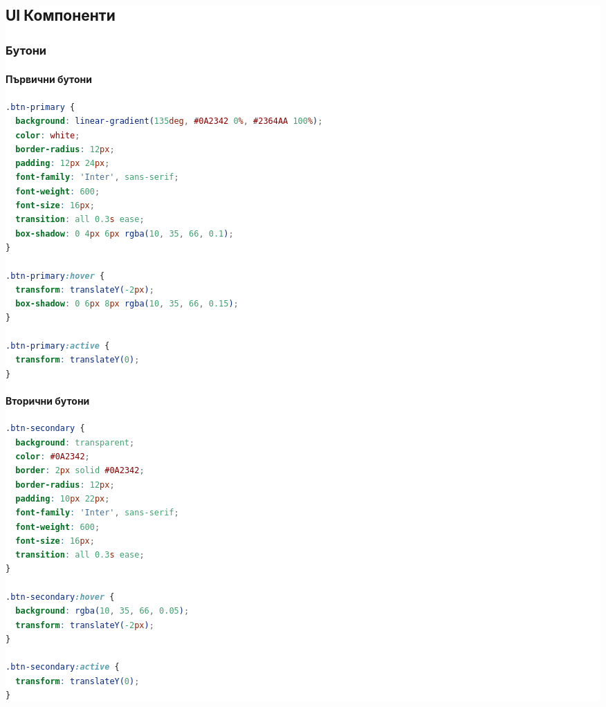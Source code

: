 ## UI Компоненти

### Бутони

#### Първични бутони
```css
.btn-primary {
  background: linear-gradient(135deg, #0A2342 0%, #2364AA 100%);
  color: white;
  border-radius: 12px;
  padding: 12px 24px;
  font-family: 'Inter', sans-serif;
  font-weight: 600;
  font-size: 16px;
  transition: all 0.3s ease;
  box-shadow: 0 4px 6px rgba(10, 35, 66, 0.1);
}

.btn-primary:hover {
  transform: translateY(-2px);
  box-shadow: 0 6px 8px rgba(10, 35, 66, 0.15);
}

.btn-primary:active {
  transform: translateY(0);
}
```

#### Вторични бутони
```css
.btn-secondary {
  background: transparent;
  color: #0A2342;
  border: 2px solid #0A2342;
  border-radius: 12px;
  padding: 10px 22px;
  font-family: 'Inter', sans-serif;
  font-weight: 600;
  font-size: 16px;
  transition: all 0.3s ease;
}

.btn-secondary:hover {
  background: rgba(10, 35, 66, 0.05);
  transform: translateY(-2px);
}

.btn-secondary:active {
  transform: translateY(0);
}
```
